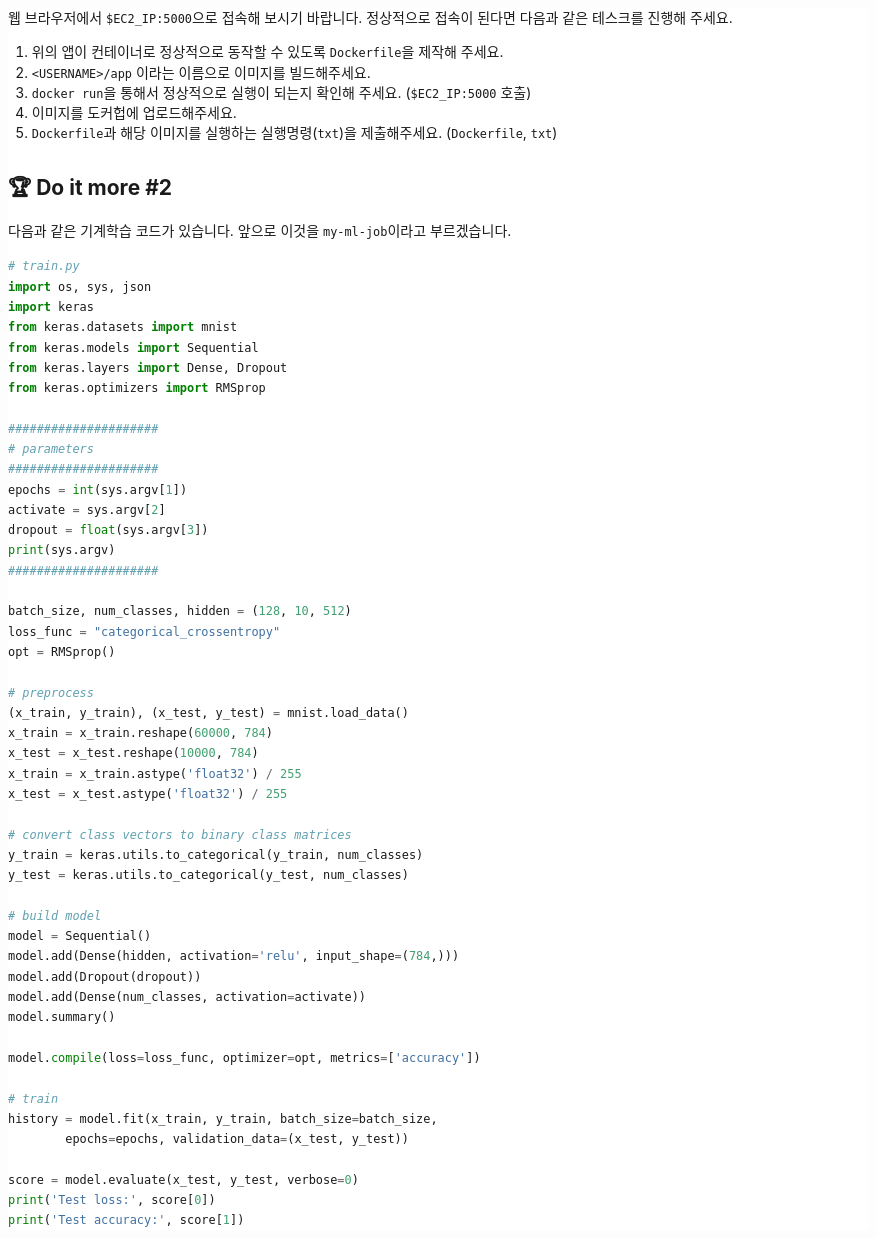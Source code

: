 웹 브라우저에서 `$EC2_IP:5000`으로 접속해 보시기 바랍니다. 정상적으로 접속이 된다면 다음과 같은 테스크를 진행해 주세요.

1. 위의 앱이 컨테이너로 정상적으로 동작할 수 있도록 `Dockerfile`을 제작해 주세요.
2. `<USERNAME>/app` 이라는 이름으로 이미지를 빌드해주세요.
3. `docker run`을 통해서 정상적으로 실행이 되는지 확인해 주세요. (`$EC2_IP:5000` 호출)
4. 이미지를 도커헙에 업로드해주세요.
5. `Dockerfile`과 해당 이미지를 실행하는 실행명령(`txt`)을 제출해주세요. (`Dockerfile`, `txt`)

## :trophy: Do it more #2

다음과 같은 기계학습 코드가 있습니다. 앞으로 이것을 `my-ml-job`이라고 부르겠습니다.

```python
# train.py
import os, sys, json
import keras
from keras.datasets import mnist
from keras.models import Sequential
from keras.layers import Dense, Dropout
from keras.optimizers import RMSprop

#####################
# parameters
#####################
epochs = int(sys.argv[1])
activate = sys.argv[2]
dropout = float(sys.argv[3])
print(sys.argv)
#####################

batch_size, num_classes, hidden = (128, 10, 512)
loss_func = "categorical_crossentropy"
opt = RMSprop()

# preprocess
(x_train, y_train), (x_test, y_test) = mnist.load_data()
x_train = x_train.reshape(60000, 784)
x_test = x_test.reshape(10000, 784)
x_train = x_train.astype('float32') / 255
x_test = x_test.astype('float32') / 255

# convert class vectors to binary class matrices
y_train = keras.utils.to_categorical(y_train, num_classes)
y_test = keras.utils.to_categorical(y_test, num_classes)

# build model
model = Sequential()
model.add(Dense(hidden, activation='relu', input_shape=(784,)))
model.add(Dropout(dropout))
model.add(Dense(num_classes, activation=activate))
model.summary()

model.compile(loss=loss_func, optimizer=opt, metrics=['accuracy'])

# train
history = model.fit(x_train, y_train, batch_size=batch_size, 
        epochs=epochs, validation_data=(x_test, y_test))

score = model.evaluate(x_test, y_test, verbose=0)
print('Test loss:', score[0])
print('Test accuracy:', score[1])
```
